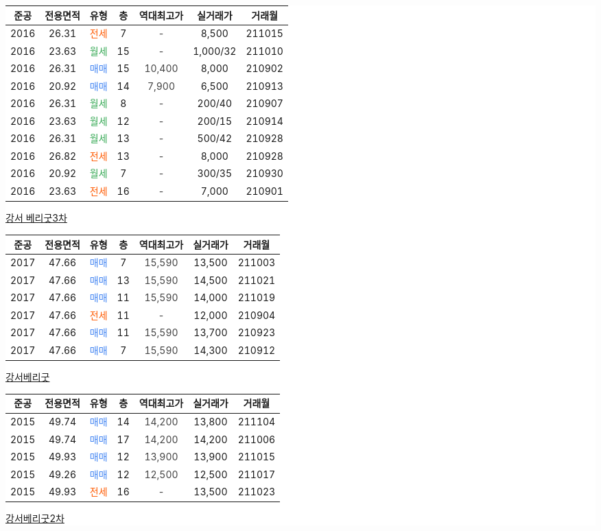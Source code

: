 |준공|전용면적|유형|층|역대최고가|실거래가|거래월|
|:---:|:---:|:---:|:---:|:---:|:---:|:---:|
|2016|26.31|<span style="color:#ff5a00">전세</span>|7|<span style="color:#444444">-</span>|8,500|211015|
|2016|23.63|<span style="color:#34a853">월세</span>|15|<span style="color:#444444">-</span>|1,000/32|211010|
|2016|26.31|<span style="color:#4285f3">매매</span>|15|<span style="color:#444444">10,400</span>|8,000|210902|
|2016|20.92|<span style="color:#4285f3">매매</span>|14|<span style="color:#444444">7,900</span>|6,500|210913|
|2016|26.31|<span style="color:#34a853">월세</span>|8|<span style="color:#444444">-</span>|200/40|210907|
|2016|23.63|<span style="color:#34a853">월세</span>|12|<span style="color:#444444">-</span>|200/15|210914|
|2016|26.31|<span style="color:#34a853">월세</span>|13|<span style="color:#444444">-</span>|500/42|210928|
|2016|26.82|<span style="color:#ff5a00">전세</span>|13|<span style="color:#444444">-</span>|8,000|210928|
|2016|20.92|<span style="color:#34a853">월세</span>|7|<span style="color:#444444">-</span>|300/35|210930|
|2016|23.63|<span style="color:#ff5a00">전세</span>|16|<span style="color:#444444">-</span>|7,000|210901|

[강서 베리굿3차](https://search.naver.com/search.naver?query=%EC%B6%A9%EC%B2%AD%EB%B6%81%EB%8F%84+%EC%B2%AD%EC%A3%BC%EC%8B%9C+%ED%9D%A5%EB%8D%95%EA%B5%AC+%EA%B0%95%EC%84%9C%EB%8F%99+%EA%B0%95%EC%84%9C+%EB%B2%A0%EB%A6%AC%EA%B5%BF3%EC%B0%A8)

|준공|전용면적|유형|층|역대최고가|실거래가|거래월|
|:---:|:---:|:---:|:---:|:---:|:---:|:---:|
|2017|47.66|<span style="color:#4285f3">매매</span>|7|<span style="color:#444444">15,590</span>|13,500|211003|
|2017|47.66|<span style="color:#4285f3">매매</span>|13|<span style="color:#444444">15,590</span>|14,500|211021|
|2017|47.66|<span style="color:#4285f3">매매</span>|11|<span style="color:#444444">15,590</span>|14,000|211019|
|2017|47.66|<span style="color:#ff5a00">전세</span>|11|<span style="color:#444444">-</span>|12,000|210904|
|2017|47.66|<span style="color:#4285f3">매매</span>|11|<span style="color:#444444">15,590</span>|13,700|210923|
|2017|47.66|<span style="color:#4285f3">매매</span>|7|<span style="color:#444444">15,590</span>|14,300|210912|

[강서베리굿](https://search.naver.com/search.naver?query=%EC%B6%A9%EC%B2%AD%EB%B6%81%EB%8F%84+%EC%B2%AD%EC%A3%BC%EC%8B%9C+%ED%9D%A5%EB%8D%95%EA%B5%AC+%EA%B0%95%EC%84%9C%EB%8F%99+%EA%B0%95%EC%84%9C%EB%B2%A0%EB%A6%AC%EA%B5%BF)

|준공|전용면적|유형|층|역대최고가|실거래가|거래월|
|:---:|:---:|:---:|:---:|:---:|:---:|:---:|
|2015|49.74|<span style="color:#4285f3">매매</span>|14|<span style="color:#444444">14,200</span>|13,800|211104|
|2015|49.74|<span style="color:#4285f3">매매</span>|17|<span style="color:#444444">14,200</span>|14,200|211006|
|2015|49.93|<span style="color:#4285f3">매매</span>|12|<span style="color:#444444">13,900</span>|13,900|211015|
|2015|49.26|<span style="color:#4285f3">매매</span>|12|<span style="color:#444444">12,500</span>|12,500|211017|
|2015|49.93|<span style="color:#ff5a00">전세</span>|16|<span style="color:#444444">-</span>|13,500|211023|

[강서베리굿2차](https://search.naver.com/search.naver?query=%EC%B6%A9%EC%B2%AD%EB%B6%81%EB%8F%84+%EC%B2%AD%EC%A3%BC%EC%8B%9C+%ED%9D%A5%EB%8D%95%EA%B5%AC+%EA%B0%95%EC%84%9C%EB%8F%99+%EA%B0%95%EC%84%9C%EB%B2%A0%EB%A6%AC%EA%B5%BF2%EC%B0%A8)
